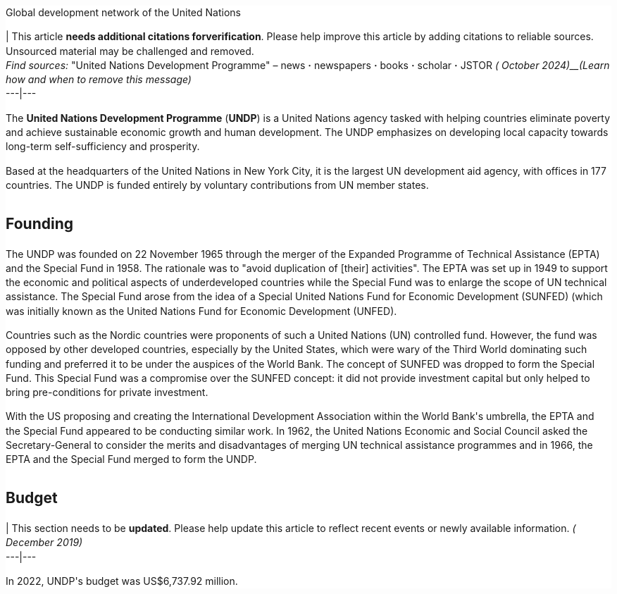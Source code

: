 Global development network of the United Nations

| This article **needs additional citations forverification**. Please help
improve this article by adding citations to reliable sources. Unsourced
material may be challenged and removed.  
_Find sources:_ "United Nations Development Programme" – news **·** newspapers
**·** books **·** scholar **·** JSTOR _( October 2024)__(Learn how and when to
remove this message)_  
---|---  
  
The **United Nations Development Programme** (**UNDP**) is a United Nations
agency tasked with helping countries eliminate poverty and achieve sustainable
economic growth and human development. The UNDP emphasizes on developing local
capacity towards long-term self-sufficiency and prosperity.

Based at the headquarters of the United Nations in New York City, it is the
largest UN development aid agency, with offices in 177 countries. The UNDP is
funded entirely by voluntary contributions from UN member states.

## Founding

The UNDP was founded on 22 November 1965 through the merger of the Expanded
Programme of Technical Assistance (EPTA) and the Special Fund in 1958. The
rationale was to "avoid duplication of [their] activities". The EPTA was set
up in 1949 to support the economic and political aspects of underdeveloped
countries while the Special Fund was to enlarge the scope of UN technical
assistance. The Special Fund arose from the idea of a Special United Nations
Fund for Economic Development (SUNFED) (which was initially known as the
United Nations Fund for Economic Development (UNFED).

Countries such as the Nordic countries were proponents of such a United
Nations (UN) controlled fund. However, the fund was opposed by other developed
countries, especially by the United States, which were wary of the Third World
dominating such funding and preferred it to be under the auspices of the World
Bank. The concept of SUNFED was dropped to form the Special Fund. This Special
Fund was a compromise over the SUNFED concept: it did not provide investment
capital but only helped to bring pre-conditions for private investment.

With the US proposing and creating the International Development Association
within the World Bank's umbrella, the EPTA and the Special Fund appeared to be
conducting similar work. In 1962, the United Nations Economic and Social
Council asked the Secretary-General to consider the merits and disadvantages
of merging UN technical assistance programmes and in 1966, the EPTA and the
Special Fund merged to form the UNDP.

## Budget

| This section needs to be **updated**. Please help update this article to
reflect recent events or newly available information. _( December 2019)_  
---|---  
  
In 2022, UNDP's budget was US$6,737.92 million.

